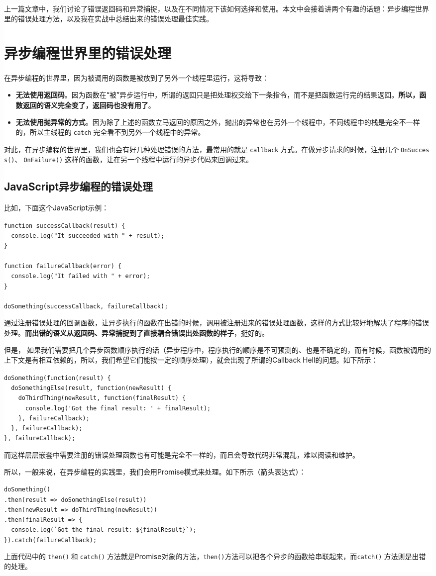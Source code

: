 上一篇文章中，我们讨论了错误返回码和异常捕捉，以及在不同情况下该如何选择和使用。本文中会接着讲两个有趣的话题：异步编程世界里的错误处理方法，以及我在实战中总结出来的错误处理最佳实践。

# 异步编程世界里的错误处理

在异步编程的世界里，因为被调用的函数是被放到了另外一个线程里运行，这将导致：

* **无法使用返回码**。因为函数在“被”异步运行中，所谓的返回只是把处理权交给下一条指令，而不是把函数运行完的结果返回。**所以，函数返回的语义完全变了，返回码也没有用了**。

* **无法使用抛异常的方式**。因为除了上述的函数立马返回的原因之外，抛出的异常也在另外一个线程中，不同线程中的栈是完全不一样的，所以主线程的 `catch` 完全看不到另外一个线程中的异常。

对此，在异步编程的世界里，我们也会有好几种处理错误的方法，最常用的就是 `callback` 方式。在做异步请求的时候，注册几个 `OnSuccess()`、 `OnFailure()` 这样的函数，让在另一个线程中运行的异步代码来回调过来。



## JavaScript异步编程的错误处理

比如，下面这个JavaScript示例：

    function successCallback(result) {
      console.log("It succeeded with " + result);
    }
    
    function failureCallback(error) {
      console.log("It failed with " + error);
    }
    
    doSomething(successCallback, failureCallback);
    

通过注册错误处理的回调函数，让异步执行的函数在出错的时候，调用被注册进来的错误处理函数，这样的方式比较好地解决了程序的错误处理。**而出错的语义从返回码、异常捕捉到了直接耦合错误出处函数的样子**，挺好的。

但是， 如果我们需要把几个异步函数顺序执行的话（异步程序中，程序执行的顺序是不可预测的、也是不确定的，而有时候，函数被调用的上下文是有相互依赖的，所以，我们希望它们能按一定的顺序处理），就会出现了所谓的Callback Hell的问题。如下所示：

    doSomething(function(result) {
      doSomethingElse(result, function(newResult) {
        doThirdThing(newResult, function(finalResult) {
          console.log('Got the final result: ' + finalResult);
        }, failureCallback);
      }, failureCallback);
    }, failureCallback);
    

而这样层层嵌套中需要注册的错误处理函数也有可能是完全不一样的，而且会导致代码非常混乱，难以阅读和维护。

所以，一般来说，在异步编程的实践里，我们会用Promise模式来处理。如下所示（箭头表达式）：

    doSomething()
    .then(result => doSomethingElse(result))
    .then(newResult => doThirdThing(newResult))
    .then(finalResult => {
      console.log(`Got the final result: ${finalResult}`);
    }).catch(failureCallback);
    

上面代码中的 `then()` 和 `catch()` 方法就是Promise对象的方法，`then()`方法可以把各个异步的函数给串联起来，而`catch()` 方法则是出错的处理。

